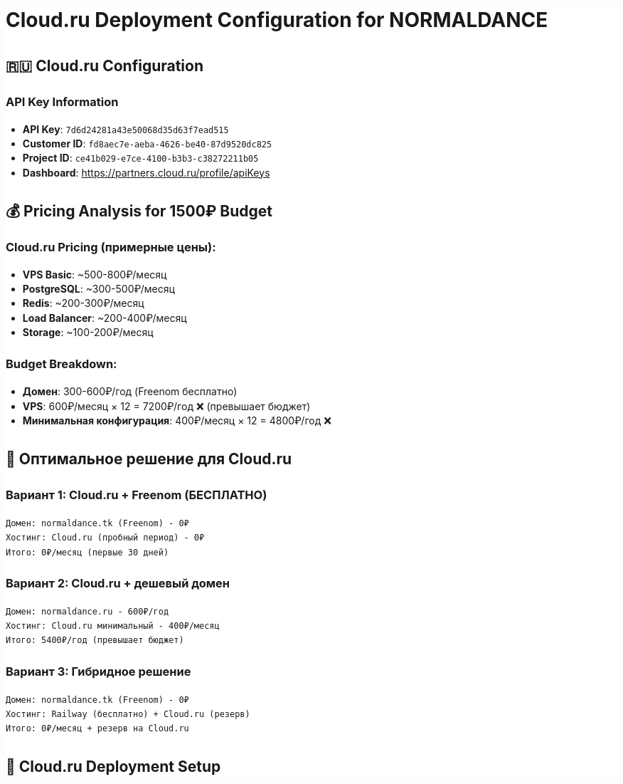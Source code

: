 # Cloud.ru Deployment Configuration for NORMALDANCE

## 🇷🇺 Cloud.ru Configuration

### API Key Information
- **API Key**: `7d6d24281a43e50068d35d63f7ead515`
- **Customer ID**: `fd8aec7e-aeba-4626-be40-87d9520dc825`
- **Project ID**: `ce41b029-e7ce-4100-b3b3-c38272211b05`
- **Dashboard**: https://partners.cloud.ru/profile/apiKeys

## 💰 Pricing Analysis for 1500₽ Budget

### Cloud.ru Pricing (примерные цены):
- **VPS Basic**: ~500-800₽/месяц
- **PostgreSQL**: ~300-500₽/месяц
- **Redis**: ~200-300₽/месяц
- **Load Balancer**: ~200-400₽/месяц
- **Storage**: ~100-200₽/месяц

### Budget Breakdown:
- **Домен**: 300-600₽/год (Freenom бесплатно)
- **VPS**: 600₽/месяц × 12 = 7200₽/год ❌ (превышает бюджет)
- **Минимальная конфигурация**: 400₽/месяц × 12 = 4800₽/год ❌

## 🎯 Оптимальное решение для Cloud.ru

### Вариант 1: Cloud.ru + Freenom (БЕСПЛАТНО)
```
Домен: normaldance.tk (Freenom) - 0₽
Хостинг: Cloud.ru (пробный период) - 0₽
Итого: 0₽/месяц (первые 30 дней)
```

### Вариант 2: Cloud.ru + дешевый домен
```
Домен: normaldance.ru - 600₽/год
Хостинг: Cloud.ru минимальный - 400₽/месяц
Итого: 5400₽/год (превышает бюджет)
```

### Вариант 3: Гибридное решение
```
Домен: normaldance.tk (Freenom) - 0₽
Хостинг: Railway (бесплатно) + Cloud.ru (резерв)
Итого: 0₽/месяц + резерв на Cloud.ru
```

## 🚀 Cloud.ru Deployment Setup
